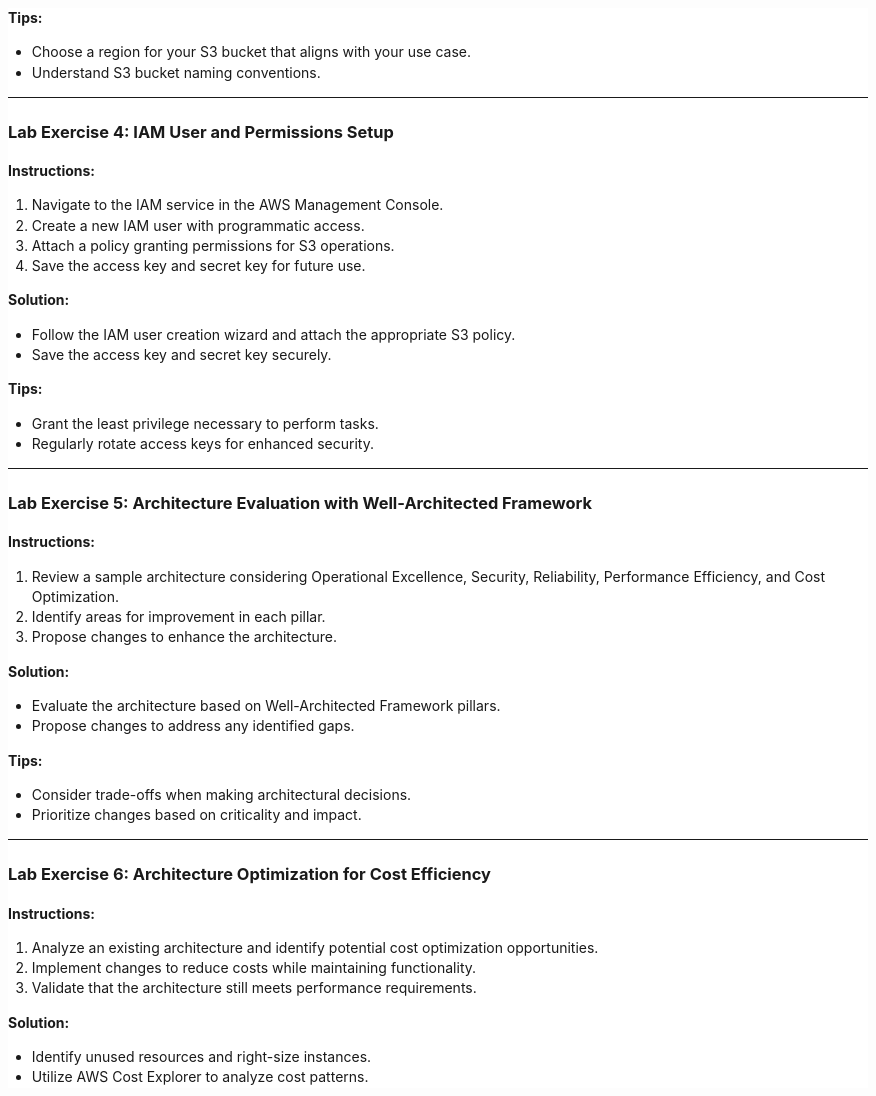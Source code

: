 **Tips:**
- Choose a region for your S3 bucket that aligns with your use case.
- Understand S3 bucket naming conventions.

---

### Lab Exercise 4: IAM User and Permissions Setup

**Instructions:**
1. Navigate to the IAM service in the AWS Management Console.
2. Create a new IAM user with programmatic access.
3. Attach a policy granting permissions for S3 operations.
4. Save the access key and secret key for future use.

**Solution:**
- Follow the IAM user creation wizard and attach the appropriate S3 policy.
- Save the access key and secret key securely.

**Tips:**
- Grant the least privilege necessary to perform tasks.
- Regularly rotate access keys for enhanced security.

---

### Lab Exercise 5: Architecture Evaluation with Well-Architected Framework

**Instructions:**
1. Review a sample architecture considering Operational Excellence, Security, Reliability, Performance Efficiency, and Cost Optimization.
2. Identify areas for improvement in each pillar.
3. Propose changes to enhance the architecture.

**Solution:**
- Evaluate the architecture based on Well-Architected Framework pillars.
- Propose changes to address any identified gaps.

**Tips:**
- Consider trade-offs when making architectural decisions.
- Prioritize changes based on criticality and impact.

---

### Lab Exercise 6: Architecture Optimization for Cost Efficiency

**Instructions:**
1. Analyze an existing architecture and identify potential cost optimization opportunities.
2. Implement changes to reduce costs while maintaining functionality.
3. Validate that the architecture still meets performance requirements.

**Solution:**
- Identify unused resources and right-size instances.
- Utilize AWS Cost Explorer to analyze cost patterns.
